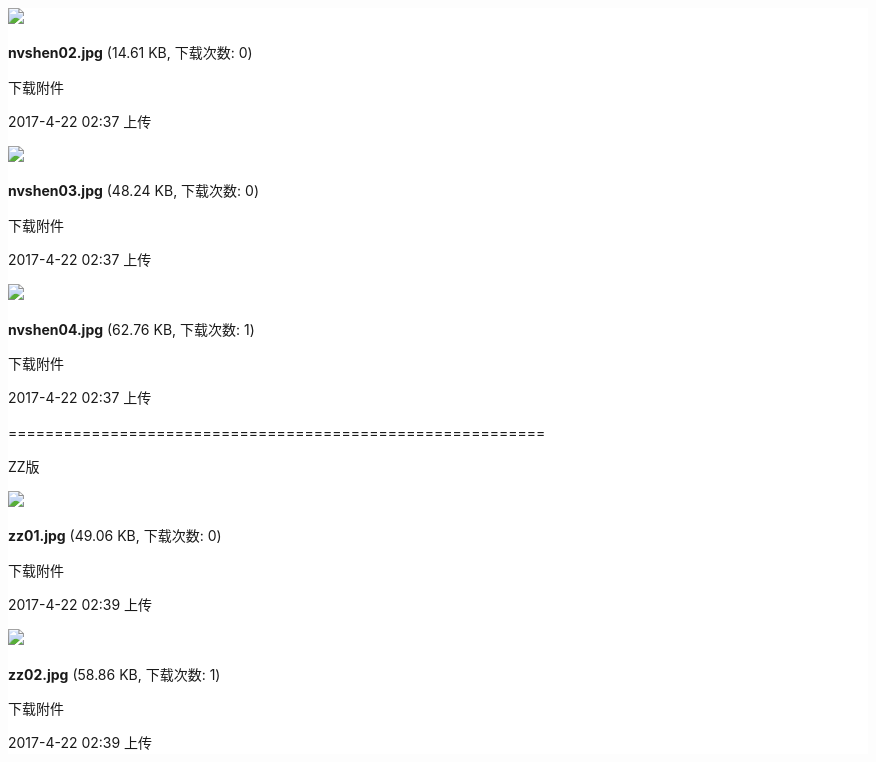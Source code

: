 

<img src="https://img.saraba1st.com/forum/201704/22/023714vvlu4lgydymrvarv.jpg" referrerpolicy="no-referrer">


<strong>nvshen02.jpg</strong> (14.61 KB, 下载次数: 0)

下载附件

2017-4-22 02:37 上传





<img src="https://img.saraba1st.com/forum/201704/22/023715nhzzd6fds3f636dk.jpg" referrerpolicy="no-referrer">


<strong>nvshen03.jpg</strong> (48.24 KB, 下载次数: 0)

下载附件

2017-4-22 02:37 上传





<img src="https://img.saraba1st.com/forum/201704/22/023744g5t1et8yuj1ll4te.jpg" referrerpolicy="no-referrer">


<strong>nvshen04.jpg</strong> (62.76 KB, 下载次数: 1)

下载附件

2017-4-22 02:37 上传







==========================================================

ZZ版

<img src="https://img.saraba1st.com/forum/201704/22/023938x4ztcdskmpdv36ta.jpg" referrerpolicy="no-referrer">


<strong>zz01.jpg</strong> (49.06 KB, 下载次数: 0)

下载附件

2017-4-22 02:39 上传





<img src="https://img.saraba1st.com/forum/201704/22/023939sb3w30mc0s70c3sn.jpg" referrerpolicy="no-referrer">


<strong>zz02.jpg</strong> (58.86 KB, 下载次数: 1)

下载附件

2017-4-22 02:39 上传
